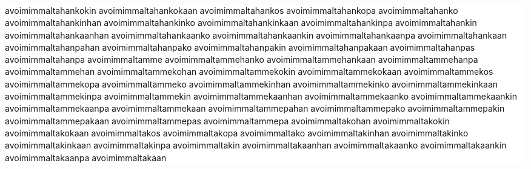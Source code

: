 avoimimmaltahankokin
avoimimmaltahankokaan
avoimimmaltahankos
avoimimmaltahankopa
avoimimmaltahanko
avoimimmaltahankinhan
avoimimmaltahankinko
avoimimmaltahankinkaan
avoimimmaltahankinpa
avoimimmaltahankin
avoimimmaltahankaanhan
avoimimmaltahankaanko
avoimimmaltahankaankin
avoimimmaltahankaanpa
avoimimmaltahankaan
avoimimmaltahanpahan
avoimimmaltahanpako
avoimimmaltahanpakin
avoimimmaltahanpakaan
avoimimmaltahanpas
avoimimmaltahanpa
avoimimmaltamme
avoimimmaltammehanko
avoimimmaltammehankaan
avoimimmaltammehanpa
avoimimmaltammehan
avoimimmaltammekohan
avoimimmaltammekokin
avoimimmaltammekokaan
avoimimmaltammekos
avoimimmaltammekopa
avoimimmaltammeko
avoimimmaltammekinhan
avoimimmaltammekinko
avoimimmaltammekinkaan
avoimimmaltammekinpa
avoimimmaltammekin
avoimimmaltammekaanhan
avoimimmaltammekaanko
avoimimmaltammekaankin
avoimimmaltammekaanpa
avoimimmaltammekaan
avoimimmaltammepahan
avoimimmaltammepako
avoimimmaltammepakin
avoimimmaltammepakaan
avoimimmaltammepas
avoimimmaltammepa
avoimimmaltakohan
avoimimmaltakokin
avoimimmaltakokaan
avoimimmaltakos
avoimimmaltakopa
avoimimmaltako
avoimimmaltakinhan
avoimimmaltakinko
avoimimmaltakinkaan
avoimimmaltakinpa
avoimimmaltakin
avoimimmaltakaanhan
avoimimmaltakaanko
avoimimmaltakaankin
avoimimmaltakaanpa
avoimimmaltakaan